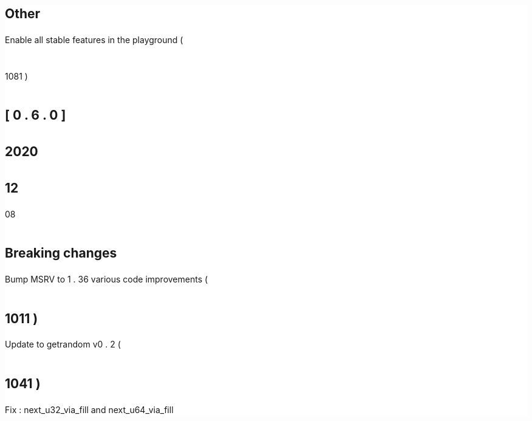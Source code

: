 Other
-
Enable
all
stable
features
in
the
playground
(
#
1081
)
#
#
[
0
.
6
.
0
]
-
2020
-
12
-
08
#
#
#
Breaking
changes
-
Bump
MSRV
to
1
.
36
various
code
improvements
(
#
1011
)
-
Update
to
getrandom
v0
.
2
(
#
1041
)
-
Fix
:
next_u32_via_fill
and
next_u64_via_fill